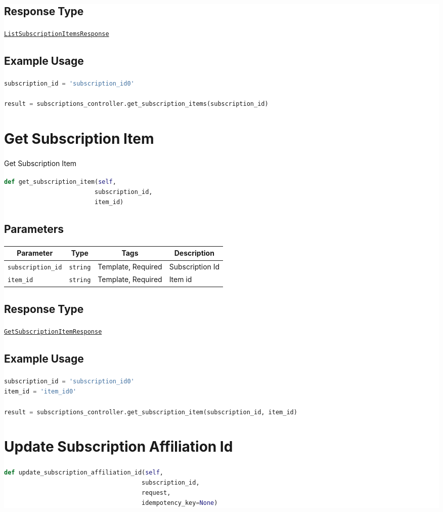 ## Response Type

[`ListSubscriptionItemsResponse`](../../doc/models/list-subscription-items-response.md)

## Example Usage

```python
subscription_id = 'subscription_id0'

result = subscriptions_controller.get_subscription_items(subscription_id)
```


# Get Subscription Item

Get Subscription Item

```python
def get_subscription_item(self,
                         subscription_id,
                         item_id)
```

## Parameters

| Parameter | Type | Tags | Description |
|  --- | --- | --- | --- |
| `subscription_id` | `string` | Template, Required | Subscription Id |
| `item_id` | `string` | Template, Required | Item id |

## Response Type

[`GetSubscriptionItemResponse`](../../doc/models/get-subscription-item-response.md)

## Example Usage

```python
subscription_id = 'subscription_id0'
item_id = 'item_id0'

result = subscriptions_controller.get_subscription_item(subscription_id, item_id)
```


# Update Subscription Affiliation Id

```python
def update_subscription_affiliation_id(self,
                                      subscription_id,
                                      request,
                                      idempotency_key=None)
```
